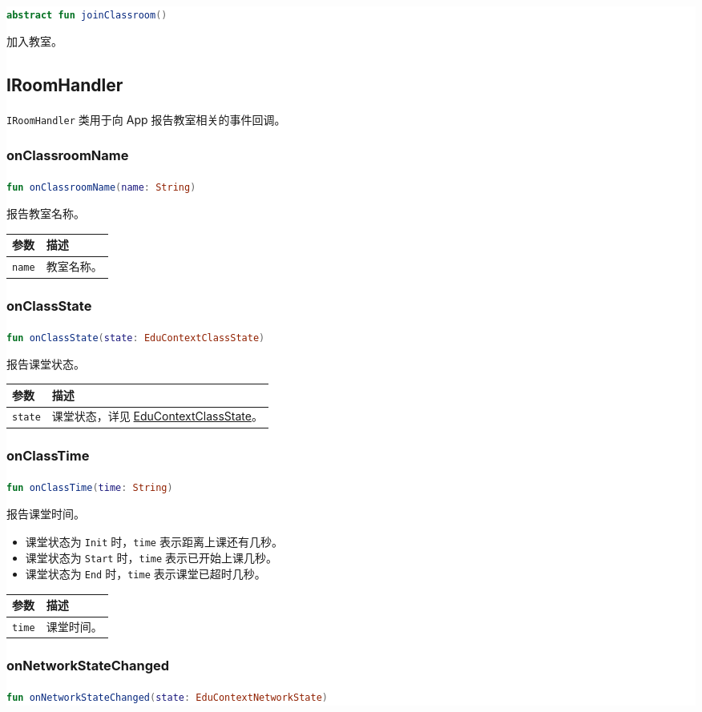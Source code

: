 ```kotlin
abstract fun joinClassroom()
```

加入教室。

## IRoomHandler

`IRoomHandler` 类用于向 App 报告教室相关的事件回调。

### onClassroomName

```kotlin
fun onClassroomName(name: String)
```

报告教室名称。

| 参数   | 描述       |
| :----- | :--------- |
| `name` | 教室名称。 |

### onClassState

```kotlin
fun onClassState(state: EduContextClassState)
```

报告课堂状态。

| 参数    | 描述                                                                                                                                |
| :------ | :---------------------------------------------------------------------------------------------------------------------------------- |
| `state` | 课堂状态，详见 [EduContextClassState](/cn/agora-class/edu_context_api_ref_android_type_def?platform=Android#educontextclassstate)。 |

### onClassTime

```kotlin
fun onClassTime(time: String)
```

报告课堂时间。

-   课堂状态为 `Init` 时，`time` 表示距离上课还有几秒。
-   课堂状态为 `Start` 时，`time` 表示已开始上课几秒。
-   课堂状态为 `End` 时，`time` 表示课堂已超时几秒。

| 参数   | 描述       |
| :----- | :--------- |
| `time` | 课堂时间。 |

### onNetworkStateChanged

```kotlin
fun onNetworkStateChanged(state: EduContextNetworkState)
```
